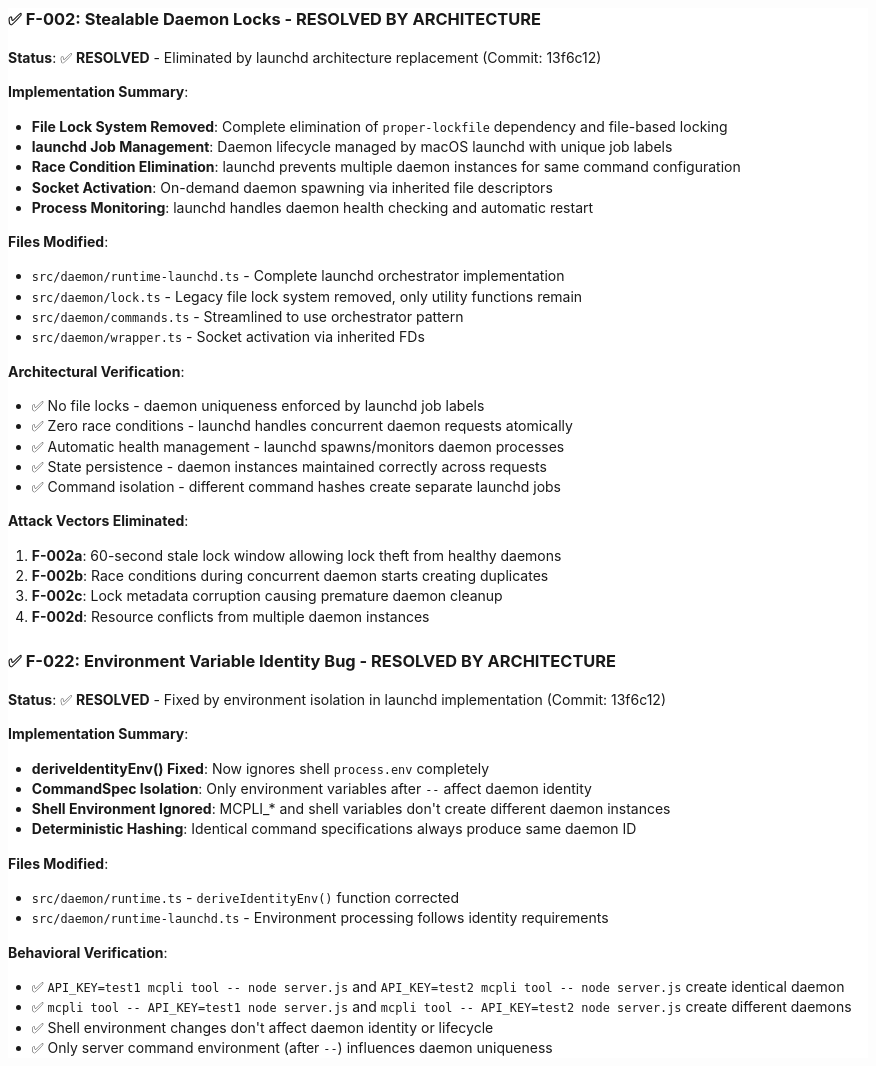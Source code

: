 ### ✅ F-002: Stealable Daemon Locks - RESOLVED BY ARCHITECTURE

**Status**: ✅ **RESOLVED** - Eliminated by launchd architecture replacement (Commit: 13f6c12)

**Implementation Summary**:
- **File Lock System Removed**: Complete elimination of `proper-lockfile` dependency and file-based locking
- **launchd Job Management**: Daemon lifecycle managed by macOS launchd with unique job labels  
- **Race Condition Elimination**: launchd prevents multiple daemon instances for same command configuration
- **Socket Activation**: On-demand daemon spawning via inherited file descriptors
- **Process Monitoring**: launchd handles daemon health checking and automatic restart

**Files Modified**:
- `src/daemon/runtime-launchd.ts` - Complete launchd orchestrator implementation
- `src/daemon/lock.ts` - Legacy file lock system removed, only utility functions remain
- `src/daemon/commands.ts` - Streamlined to use orchestrator pattern
- `src/daemon/wrapper.ts` - Socket activation via inherited FDs

**Architectural Verification**:
- ✅ No file locks - daemon uniqueness enforced by launchd job labels
- ✅ Zero race conditions - launchd handles concurrent daemon requests atomically  
- ✅ Automatic health management - launchd spawns/monitors daemon processes
- ✅ State persistence - daemon instances maintained correctly across requests
- ✅ Command isolation - different command hashes create separate launchd jobs

**Attack Vectors Eliminated**:
1. **F-002a**: 60-second stale lock window allowing lock theft from healthy daemons
2. **F-002b**: Race conditions during concurrent daemon starts creating duplicates
3. **F-002c**: Lock metadata corruption causing premature daemon cleanup
4. **F-002d**: Resource conflicts from multiple daemon instances

### ✅ F-022: Environment Variable Identity Bug - RESOLVED BY ARCHITECTURE

**Status**: ✅ **RESOLVED** - Fixed by environment isolation in launchd implementation (Commit: 13f6c12)

**Implementation Summary**:
- **deriveIdentityEnv() Fixed**: Now ignores shell `process.env` completely
- **CommandSpec Isolation**: Only environment variables after `--` affect daemon identity
- **Shell Environment Ignored**: MCPLI_* and shell variables don't create different daemon instances
- **Deterministic Hashing**: Identical command specifications always produce same daemon ID

**Files Modified**:
- `src/daemon/runtime.ts` - `deriveIdentityEnv()` function corrected
- `src/daemon/runtime-launchd.ts` - Environment processing follows identity requirements

**Behavioral Verification**:
- ✅ `API_KEY=test1 mcpli tool -- node server.js` and `API_KEY=test2 mcpli tool -- node server.js` create identical daemon
- ✅ `mcpli tool -- API_KEY=test1 node server.js` and `mcpli tool -- API_KEY=test2 node server.js` create different daemons
- ✅ Shell environment changes don't affect daemon identity or lifecycle
- ✅ Only server command environment (after `--`) influences daemon uniqueness
